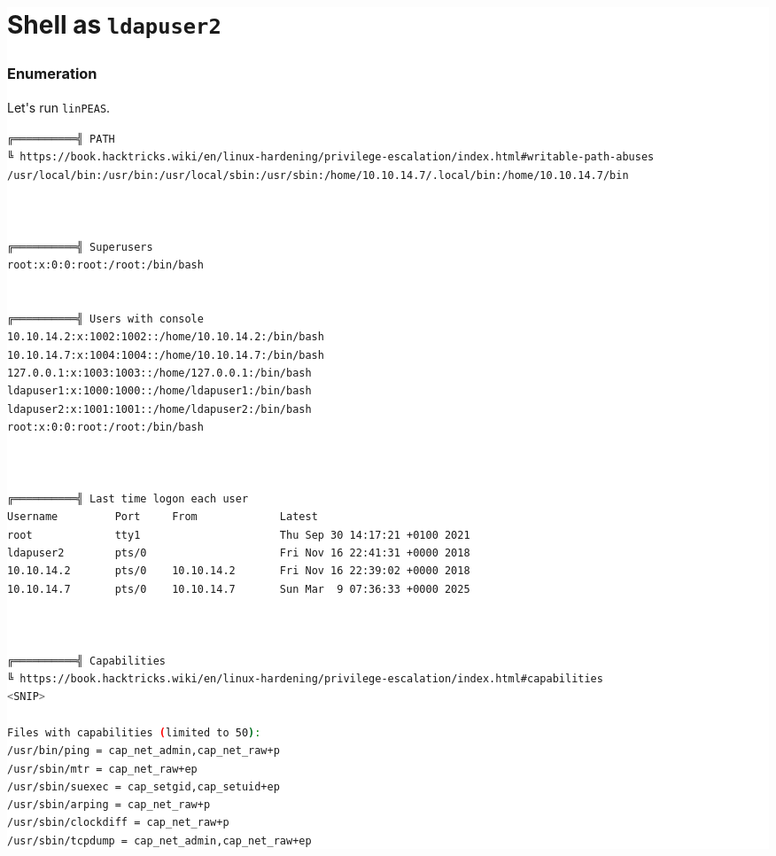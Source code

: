 

# Shell as `ldapuser2`

### Enumeration

Let's run `linPEAS`.

```bash
╔══════════╣ PATH
╚ https://book.hacktricks.wiki/en/linux-hardening/privilege-escalation/index.html#writable-path-abuses
/usr/local/bin:/usr/bin:/usr/local/sbin:/usr/sbin:/home/10.10.14.7/.local/bin:/home/10.10.14.7/bin    



╔══════════╣ Superusers
root:x:0:0:root:/root:/bin/bash                                                              


╔══════════╣ Users with console
10.10.14.2:x:1002:1002::/home/10.10.14.2:/bin/bash
10.10.14.7:x:1004:1004::/home/10.10.14.7:/bin/bash
127.0.0.1:x:1003:1003::/home/127.0.0.1:/bin/bash
ldapuser1:x:1000:1000::/home/ldapuser1:/bin/bash
ldapuser2:x:1001:1001::/home/ldapuser2:/bin/bash
root:x:0:0:root:/root:/bin/bash



╔══════════╣ Last time logon each user
Username         Port     From             Latest
root             tty1                      Thu Sep 30 14:17:21 +0100 2021
ldapuser2        pts/0                     Fri Nov 16 22:41:31 +0000 2018
10.10.14.2       pts/0    10.10.14.2       Fri Nov 16 22:39:02 +0000 2018
10.10.14.7       pts/0    10.10.14.7       Sun Mar  9 07:36:33 +0000 2025



╔══════════╣ Capabilities
╚ https://book.hacktricks.wiki/en/linux-hardening/privilege-escalation/index.html#capabilities                                                                                            
<SNIP>

Files with capabilities (limited to 50):
/usr/bin/ping = cap_net_admin,cap_net_raw+p
/usr/sbin/mtr = cap_net_raw+ep
/usr/sbin/suexec = cap_setgid,cap_setuid+ep
/usr/sbin/arping = cap_net_raw+p
/usr/sbin/clockdiff = cap_net_raw+p
/usr/sbin/tcpdump = cap_net_admin,cap_net_raw+ep
```
